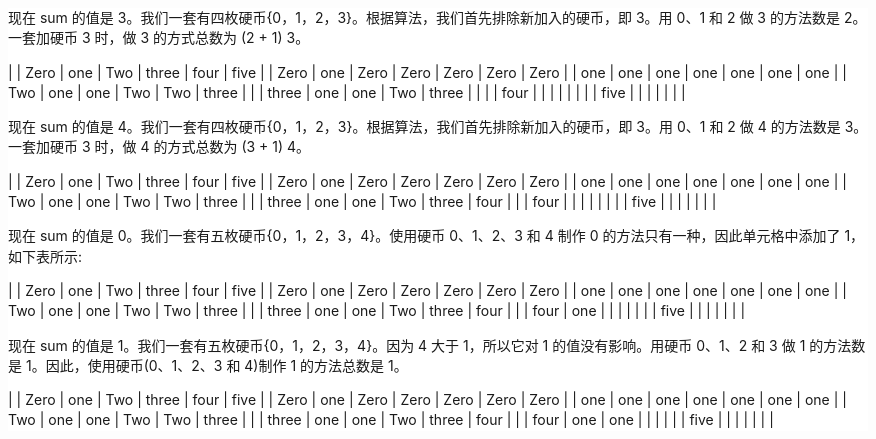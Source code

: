 现在 sum 的值是 3。我们一套有四枚硬币{0，1，2，3}。根据算法，我们首先排除新加入的硬币，即 3。用 0、1 和 2 做 3 的方法数是 2。一套加硬币 3 时，做 3 的方式总数为
(2 + 1) 3。

|  | Zero | one | Two | three | four | five |
| Zero | one | Zero | Zero | Zero | Zero | Zero |
| one | one | one | one | one | one | one |
| Two | one | one | Two | Two | three |  |
| three | one | one | Two | three |  |  |
| four |  |  |  |  |  |  |
| five |  |  |  |  |  |  |

现在 sum 的值是 4。我们一套有四枚硬币{0，1，2，3}。根据算法，我们首先排除新加入的硬币，即 3。用 0、1 和 2 做 4 的方法数是 3。一套加硬币 3 时，做 4 的方式总数为
(3 + 1) 4。

|  | Zero | one | Two | three | four | five |
| Zero | one | Zero | Zero | Zero | Zero | Zero |
| one | one | one | one | one | one | one |
| Two | one | one | Two | Two | three |  |
| three | one | one | Two | three | four |  |
| four |  |  |  |  |  |  |
| five |  |  |  |  |  |  |

现在 sum 的值是 0。我们一套有五枚硬币{0，1，2，3，4}。使用硬币 0、1、2、3 和 4 制作 0 的方法只有一种，因此单元格中添加了 1，如下表所示:

|  | Zero | one | Two | three | four | five |
| Zero | one | Zero | Zero | Zero | Zero | Zero |
| one | one | one | one | one | one | one |
| Two | one | one | Two | Two | three |  |
| three | one | one | Two | three | four |  |
| four | one |  |  |  |  |  |
| five |  |  |  |  |  |  |

现在 sum 的值是 1。我们一套有五枚硬币{0，1，2，3，4}。因为 4 大于 1，所以它对 1 的值没有影响。用硬币 0、1、2 和 3 做 1 的方法数是 1。因此，使用硬币(0、1、2、3 和 4)制作 1 的方法总数是 1。

|  | Zero | one | Two | three | four | five |
| Zero | one | Zero | Zero | Zero | Zero | Zero |
| one | one | one | one | one | one | one |
| Two | one | one | Two | Two | three |  |
| three | one | one | Two | three | four |  |
| four | one | one |  |  |  |  |
| five |  |  |  |  |  |  |
